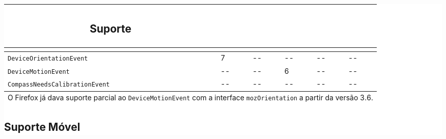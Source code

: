 <table class="support">
	<thead>
		<tr>
			<th class="subject"><h2>Suporte</h2></th>
			<th class="browser chrome"><div class="i"></div></th>
			<th class="browser safari"><div class="i"></div></th>
			<th class="browser firefox"><div class="i"></div></th>
			<th class="browser ie"><div class="i"></div></th>
			<th class="browser opera"><div class="i"></div></th>
		</tr>
		<tr>
			<th></th>
			<th colspan="5" class="base"></th>
		</tr>
	</thead>
	<tbody>
		<tr>
			<td class="property"><code>DeviceOrientationEvent</code></td>
			<td>7</td>
			<td>--</td>
			<td>--</td>
			<td>--</td>
			<td>--</td>
		</tr>
		<tr>
			<td class="property"><code>DeviceMotionEvent</code></td>
			<td>--</td>
			<td>--</td>
			<td>6</td>
			<td>--</td>
			<td>--</td>
		</tr>
		<tr>
			<td class="property"><code class="smaller">CompassNeedsCalibrationEvent</code></td>
			<td>--</td>
			<td>--</td>
			<td>--</td>
			<td>--</td>
			<td>--</td>
		</tr>
	</tbody>
	<tfoot>
		<tr>
			<td colspan="6">O Firefox já dava suporte parcial ao <code class="small">DeviceMotionEvent</code> com a interface <code class="small">mozOrientation</code> a partir da versão 3.6.</td>
		</tr>
	</tfoot>
</table>

## Suporte Móvel
